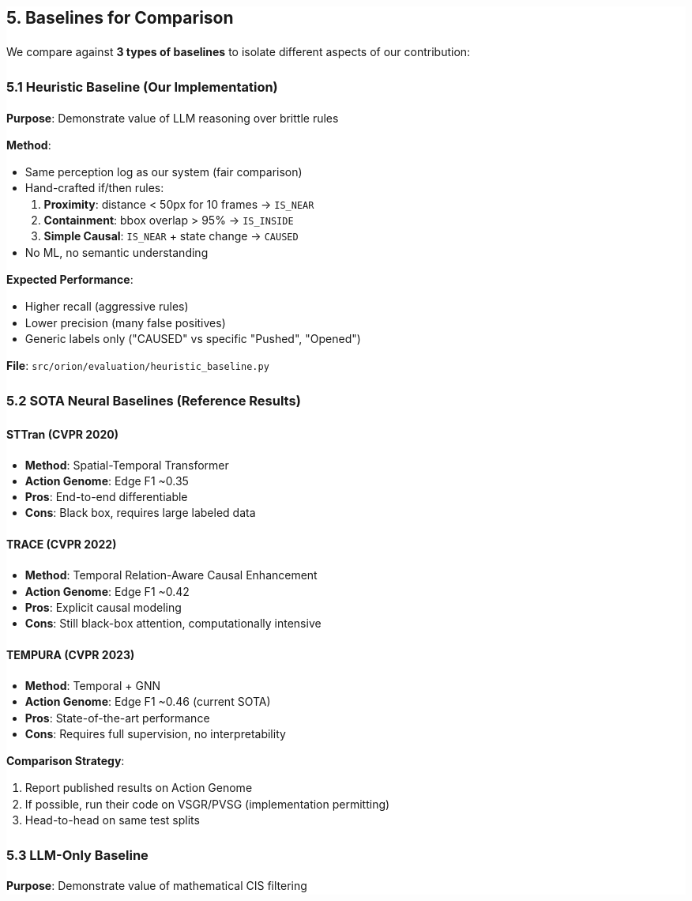 
## 5. Baselines for Comparison

We compare against **3 types of baselines** to isolate different aspects of our contribution:

### 5.1 Heuristic Baseline (Our Implementation)

**Purpose**: Demonstrate value of LLM reasoning over brittle rules

**Method**:
- Same perception log as our system (fair comparison)
- Hand-crafted if/then rules:
  1. **Proximity**: distance < 50px for 10 frames → `IS_NEAR`
  2. **Containment**: bbox overlap > 95% → `IS_INSIDE`
  3. **Simple Causal**: `IS_NEAR` + state change → `CAUSED`
- No ML, no semantic understanding

**Expected Performance**:
- Higher recall (aggressive rules)
- Lower precision (many false positives)
- Generic labels only ("CAUSED" vs specific "Pushed", "Opened")

**File**: `src/orion/evaluation/heuristic_baseline.py`

### 5.2 SOTA Neural Baselines (Reference Results)

#### STTran (CVPR 2020)
- **Method**: Spatial-Temporal Transformer
- **Action Genome**: Edge F1 ~0.35
- **Pros**: End-to-end differentiable
- **Cons**: Black box, requires large labeled data

#### TRACE (CVPR 2022)
- **Method**: Temporal Relation-Aware Causal Enhancement
- **Action Genome**: Edge F1 ~0.42
- **Pros**: Explicit causal modeling
- **Cons**: Still black-box attention, computationally intensive

#### TEMPURA (CVPR 2023)
- **Method**: Temporal + GNN
- **Action Genome**: Edge F1 ~0.46 (current SOTA)
- **Pros**: State-of-the-art performance
- **Cons**: Requires full supervision, no interpretability

**Comparison Strategy**:
1. Report published results on Action Genome
2. If possible, run their code on VSGR/PVSG (implementation permitting)
3. Head-to-head on same test splits

### 5.3 LLM-Only Baseline

**Purpose**: Demonstrate value of mathematical CIS filtering
